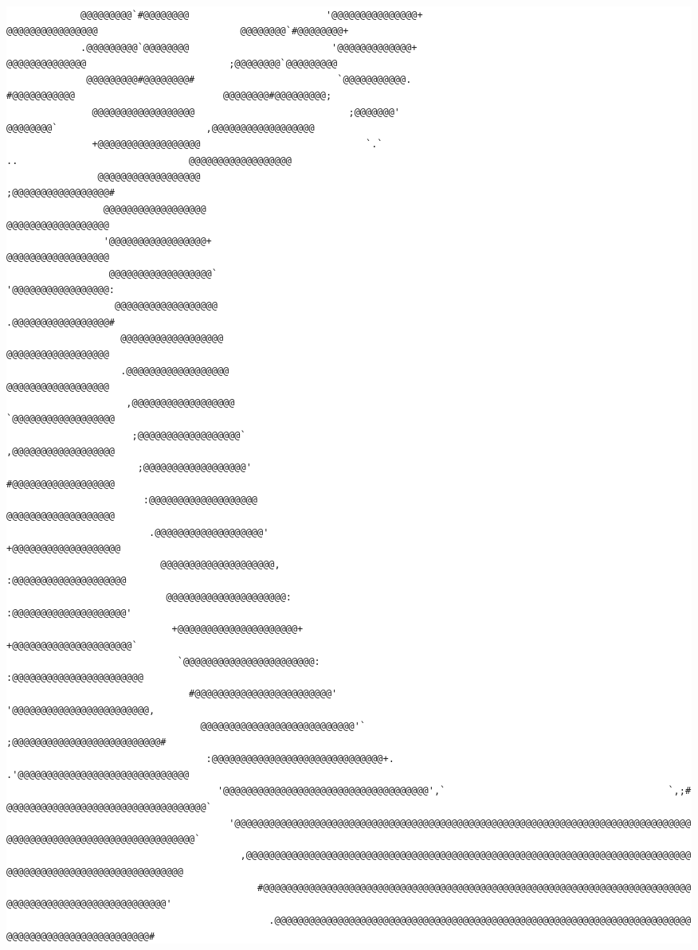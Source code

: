                  @@@@@@@@@`#@@@@@@@@                        '@@@@@@@@@@@@@@@+                                               @@@@@@@@@@@@@@@@                         @@@@@@@@`#@@@@@@@@+                
                 .@@@@@@@@@`@@@@@@@@                         '@@@@@@@@@@@@@+                                                 @@@@@@@@@@@@@@                         ;@@@@@@@@`@@@@@@@@@                 
                  @@@@@@@@@#@@@@@@@@#                         `@@@@@@@@@@@.                                                   #@@@@@@@@@@@                          @@@@@@@@#@@@@@@@@@;                 
                   @@@@@@@@@@@@@@@@@@                           ;@@@@@@@'                                                       @@@@@@@@`                          ,@@@@@@@@@@@@@@@@@@                  
                   +@@@@@@@@@@@@@@@@@@                             `.`                                                             ..                              @@@@@@@@@@@@@@@@@@                   
                    @@@@@@@@@@@@@@@@@@                                                                                                                            ;@@@@@@@@@@@@@@@@@#                   
                     @@@@@@@@@@@@@@@@@@                                                                                                                           @@@@@@@@@@@@@@@@@@                    
                     '@@@@@@@@@@@@@@@@@+                                                                                                                         @@@@@@@@@@@@@@@@@@                     
                      @@@@@@@@@@@@@@@@@@`                                                                                                                       '@@@@@@@@@@@@@@@@@:                     
                       @@@@@@@@@@@@@@@@@@                                                                                                                      .@@@@@@@@@@@@@@@@@#                      
                        @@@@@@@@@@@@@@@@@@                                                                                                                     @@@@@@@@@@@@@@@@@@                       
                        .@@@@@@@@@@@@@@@@@@                                                                                                                   @@@@@@@@@@@@@@@@@@                        
                         ,@@@@@@@@@@@@@@@@@@                                                                                                                `@@@@@@@@@@@@@@@@@@                         
                          ;@@@@@@@@@@@@@@@@@@`                                                                                                             ,@@@@@@@@@@@@@@@@@@                          
                           ;@@@@@@@@@@@@@@@@@@'                                                                                                           #@@@@@@@@@@@@@@@@@@                           
                            :@@@@@@@@@@@@@@@@@@@                                                                                                         @@@@@@@@@@@@@@@@@@@                            
                             .@@@@@@@@@@@@@@@@@@@'                                                                                                     +@@@@@@@@@@@@@@@@@@@                             
                               @@@@@@@@@@@@@@@@@@@@,                                                                                                 :@@@@@@@@@@@@@@@@@@@@                              
                                @@@@@@@@@@@@@@@@@@@@@:                                                                                             :@@@@@@@@@@@@@@@@@@@@'                               
                                 +@@@@@@@@@@@@@@@@@@@@@+                                                                                         +@@@@@@@@@@@@@@@@@@@@@`                                
                                  `@@@@@@@@@@@@@@@@@@@@@@@:                                                                                   :@@@@@@@@@@@@@@@@@@@@@@@                                  
                                    #@@@@@@@@@@@@@@@@@@@@@@@@'                                                                             '@@@@@@@@@@@@@@@@@@@@@@@@,                                   
                                      @@@@@@@@@@@@@@@@@@@@@@@@@@@'`                                                                    ;@@@@@@@@@@@@@@@@@@@@@@@@@@#                                     
                                       :@@@@@@@@@@@@@@@@@@@@@@@@@@@@@@+.                                                         .'@@@@@@@@@@@@@@@@@@@@@@@@@@@@@@                                       
                                         '@@@@@@@@@@@@@@@@@@@@@@@@@@@@@@@@@@@@',`                                       `,;#@@@@@@@@@@@@@@@@@@@@@@@@@@@@@@@@@@@`                                        
                                           '@@@@@@@@@@@@@@@@@@@@@@@@@@@@@@@@@@@@@@@@@@@@@@@@@@@@@@@@@@@@@@@@@@@@@@@@@@@@@@@@@@@@@@@@@@@@@@@@@@@@@@@@@@@@@@@@@`                                          
                                             ,@@@@@@@@@@@@@@@@@@@@@@@@@@@@@@@@@@@@@@@@@@@@@@@@@@@@@@@@@@@@@@@@@@@@@@@@@@@@@@@@@@@@@@@@@@@@@@@@@@@@@@@@@@@@@                                             
                                                #@@@@@@@@@@@@@@@@@@@@@@@@@@@@@@@@@@@@@@@@@@@@@@@@@@@@@@@@@@@@@@@@@@@@@@@@@@@@@@@@@@@@@@@@@@@@@@@@@@@@@@@'                                               
                                                  .@@@@@@@@@@@@@@@@@@@@@@@@@@@@@@@@@@@@@@@@@@@@@@@@@@@@@@@@@@@@@@@@@@@@@@@@@@@@@@@@@@@@@@@@@@@@@@@@@@#                                                  